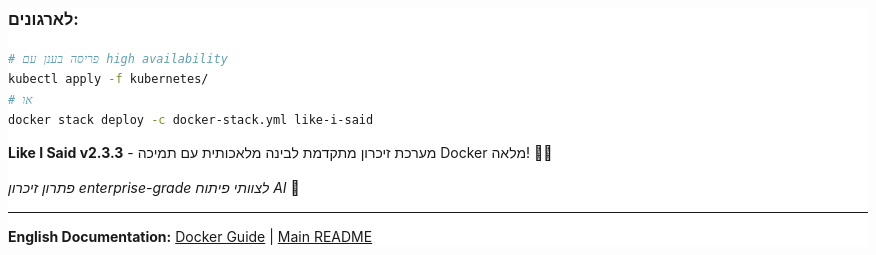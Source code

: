 ### לארגונים:
```bash
# פריסה בענן עם high availability
kubectl apply -f kubernetes/
# או
docker stack deploy -c docker-stack.yml like-i-said
```

**Like I Said v2.3.3** - מערכת זיכרון מתקדמת לבינה מלאכותית עם תמיכה Docker מלאה! 🐳✨

*פתרון זיכרון enterprise-grade לצוותי פיתוח AI* 🚀

---

<div class="english">
<p><strong>English Documentation:</strong> <a href="../DOCKER.md">Docker Guide</a> | <a href="../README.md">Main README</a></p>
</div>

</body>
</html>